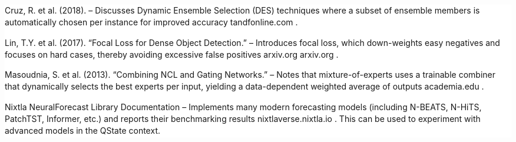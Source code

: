Cruz, R. et al. (2018). – Discusses Dynamic Ensemble Selection (DES) techniques where a subset of ensemble members is automatically chosen per instance for improved accuracy
tandfonline.com
.

Lin, T.Y. et al. (2017). “Focal Loss for Dense Object Detection.” – Introduces focal loss, which down-weights easy negatives and focuses on hard cases, thereby avoiding excessive false positives
arxiv.org
arxiv.org
.

Masoudnia, S. et al. (2013). “Combining NCL and Gating Networks.” – Notes that mixture-of-experts uses a trainable combiner that dynamically selects the best experts per input, yielding a data-dependent weighted average of outputs
academia.edu
.

Nixtla NeuralForecast Library Documentation – Implements many modern forecasting models (including N-BEATS, N-HiTS, PatchTST, Informer, etc.) and reports their benchmarking results
nixtlaverse.nixtla.io
. This can be used to experiment with advanced models in the QState context.